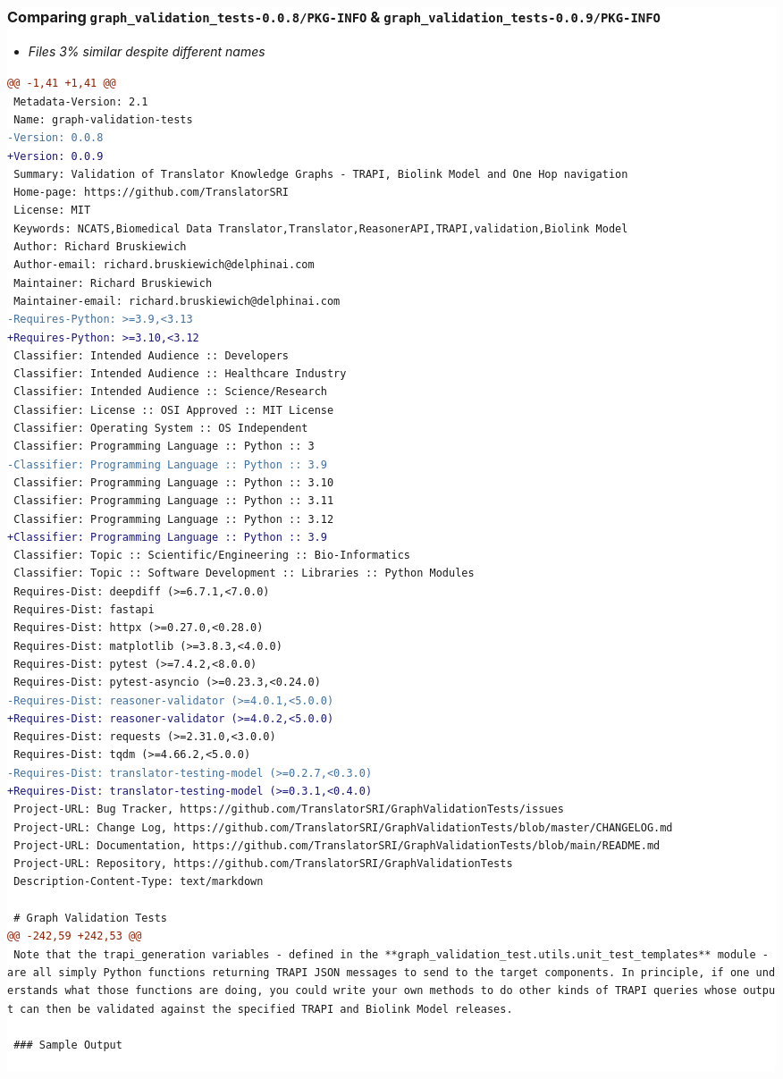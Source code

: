 ### Comparing `graph_validation_tests-0.0.8/PKG-INFO` & `graph_validation_tests-0.0.9/PKG-INFO`

 * *Files 3% similar despite different names*

```diff
@@ -1,41 +1,41 @@
 Metadata-Version: 2.1
 Name: graph-validation-tests
-Version: 0.0.8
+Version: 0.0.9
 Summary: Validation of Translator Knowledge Graphs - TRAPI, Biolink Model and One Hop navigation
 Home-page: https://github.com/TranslatorSRI
 License: MIT
 Keywords: NCATS,Biomedical Data Translator,Translator,ReasonerAPI,TRAPI,validation,Biolink Model
 Author: Richard Bruskiewich
 Author-email: richard.bruskiewich@delphinai.com
 Maintainer: Richard Bruskiewich
 Maintainer-email: richard.bruskiewich@delphinai.com
-Requires-Python: >=3.9,<3.13
+Requires-Python: >=3.10,<3.12
 Classifier: Intended Audience :: Developers
 Classifier: Intended Audience :: Healthcare Industry
 Classifier: Intended Audience :: Science/Research
 Classifier: License :: OSI Approved :: MIT License
 Classifier: Operating System :: OS Independent
 Classifier: Programming Language :: Python :: 3
-Classifier: Programming Language :: Python :: 3.9
 Classifier: Programming Language :: Python :: 3.10
 Classifier: Programming Language :: Python :: 3.11
 Classifier: Programming Language :: Python :: 3.12
+Classifier: Programming Language :: Python :: 3.9
 Classifier: Topic :: Scientific/Engineering :: Bio-Informatics
 Classifier: Topic :: Software Development :: Libraries :: Python Modules
 Requires-Dist: deepdiff (>=6.7.1,<7.0.0)
 Requires-Dist: fastapi
 Requires-Dist: httpx (>=0.27.0,<0.28.0)
 Requires-Dist: matplotlib (>=3.8.3,<4.0.0)
 Requires-Dist: pytest (>=7.4.2,<8.0.0)
 Requires-Dist: pytest-asyncio (>=0.23.3,<0.24.0)
-Requires-Dist: reasoner-validator (>=4.0.1,<5.0.0)
+Requires-Dist: reasoner-validator (>=4.0.2,<5.0.0)
 Requires-Dist: requests (>=2.31.0,<3.0.0)
 Requires-Dist: tqdm (>=4.66.2,<5.0.0)
-Requires-Dist: translator-testing-model (>=0.2.7,<0.3.0)
+Requires-Dist: translator-testing-model (>=0.3.1,<0.4.0)
 Project-URL: Bug Tracker, https://github.com/TranslatorSRI/GraphValidationTests/issues
 Project-URL: Change Log, https://github.com/TranslatorSRI/GraphValidationTests/blob/master/CHANGELOG.md
 Project-URL: Documentation, https://github.com/TranslatorSRI/GraphValidationTests/blob/main/README.md
 Project-URL: Repository, https://github.com/TranslatorSRI/GraphValidationTests
 Description-Content-Type: text/markdown
 
 # Graph Validation Tests
@@ -242,59 +242,53 @@
 Note that the trapi_generation variables - defined in the **graph_validation_test.utils.unit_test_templates** module - are all simply Python functions returning TRAPI JSON messages to send to the target components. In principle, if one understands what those functions are doing, you could write your own methods to do other kinds of TRAPI queries whose output can then be validated against the specified TRAPI and Biolink Model releases.
 
 ### Sample Output
 
```